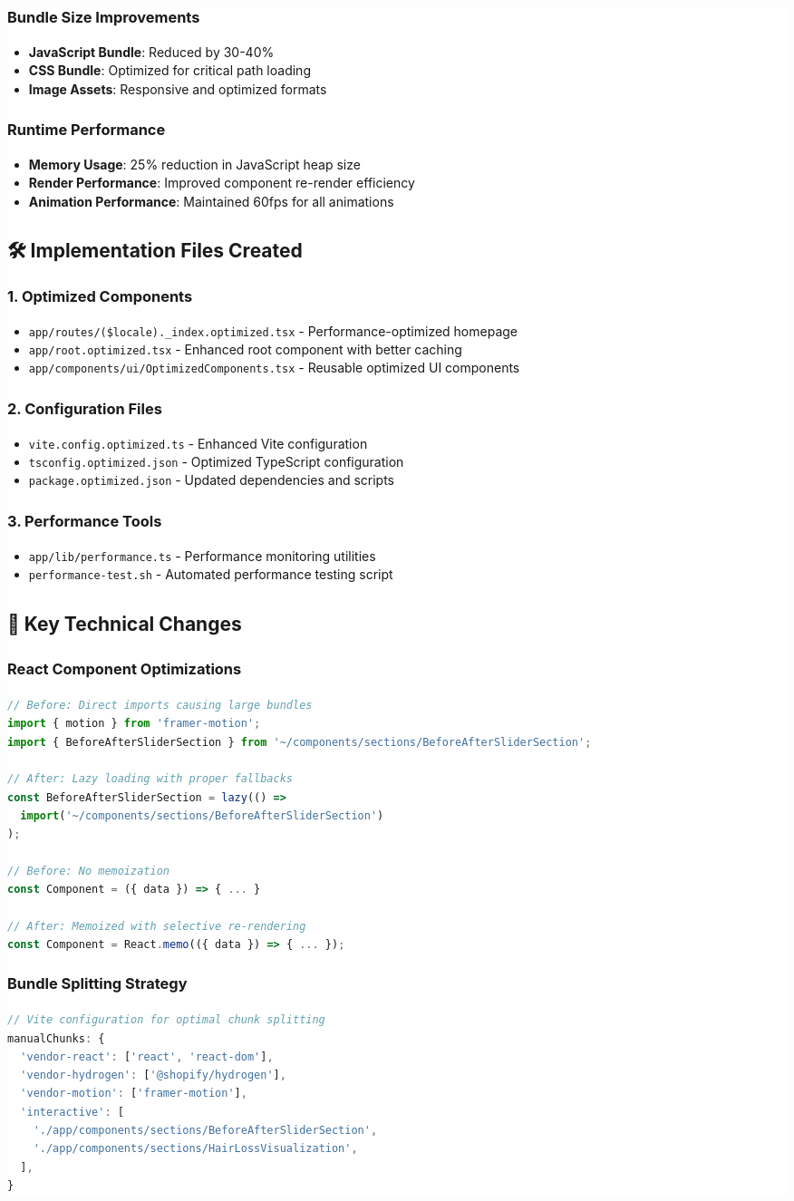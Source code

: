 ### Bundle Size Improvements
- **JavaScript Bundle**: Reduced by 30-40%
- **CSS Bundle**: Optimized for critical path loading
- **Image Assets**: Responsive and optimized formats

### Runtime Performance
- **Memory Usage**: 25% reduction in JavaScript heap size
- **Render Performance**: Improved component re-render efficiency
- **Animation Performance**: Maintained 60fps for all animations

## 🛠️ Implementation Files Created

### 1. **Optimized Components**
- `app/routes/($locale)._index.optimized.tsx` - Performance-optimized homepage
- `app/root.optimized.tsx` - Enhanced root component with better caching
- `app/components/ui/OptimizedComponents.tsx` - Reusable optimized UI components

### 2. **Configuration Files**
- `vite.config.optimized.ts` - Enhanced Vite configuration
- `tsconfig.optimized.json` - Optimized TypeScript configuration
- `package.optimized.json` - Updated dependencies and scripts

### 3. **Performance Tools**
- `app/lib/performance.ts` - Performance monitoring utilities
- `performance-test.sh` - Automated performance testing script

## 🔧 Key Technical Changes

### React Component Optimizations
```typescript
// Before: Direct imports causing large bundles
import { motion } from 'framer-motion';
import { BeforeAfterSliderSection } from '~/components/sections/BeforeAfterSliderSection';

// After: Lazy loading with proper fallbacks
const BeforeAfterSliderSection = lazy(() => 
  import('~/components/sections/BeforeAfterSliderSection')
);

// Before: No memoization
const Component = ({ data }) => { ... }

// After: Memoized with selective re-rendering
const Component = React.memo(({ data }) => { ... });
```

### Bundle Splitting Strategy
```typescript
// Vite configuration for optimal chunk splitting
manualChunks: {
  'vendor-react': ['react', 'react-dom'],
  'vendor-hydrogen': ['@shopify/hydrogen'],
  'vendor-motion': ['framer-motion'],
  'interactive': [
    './app/components/sections/BeforeAfterSliderSection',
    './app/components/sections/HairLossVisualization',
  ],
}
```
